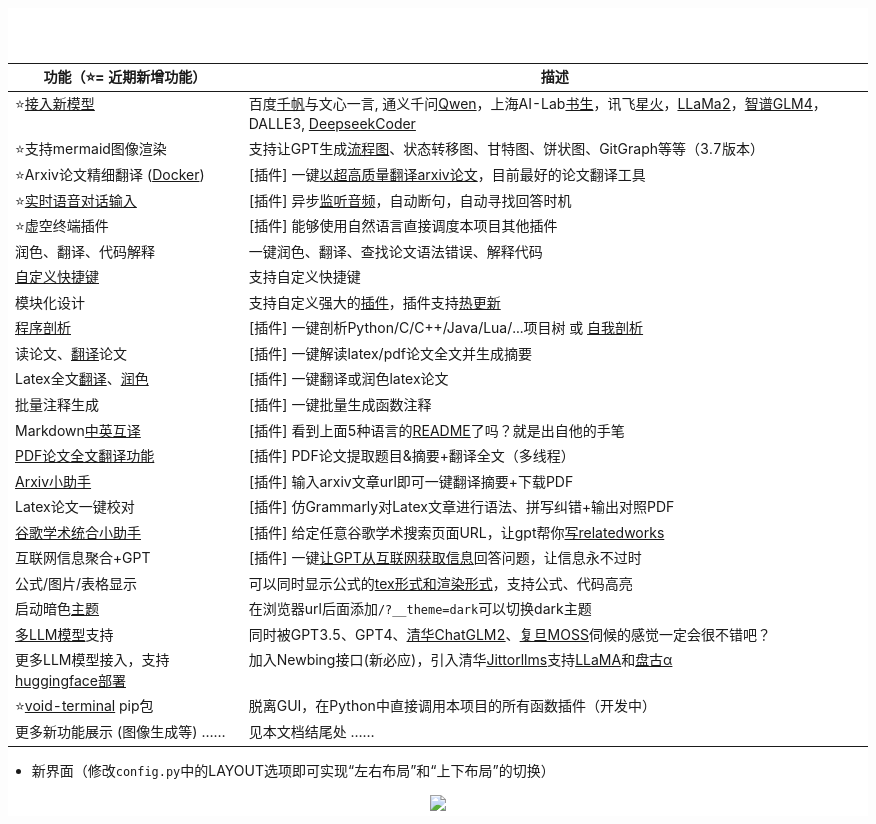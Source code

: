 <br><br>

<div align="center">

功能（⭐= 近期新增功能） | 描述
--- | ---
⭐[接入新模型](https://github.com/binary-husky/gpt_academic/wiki/%E5%A6%82%E4%BD%95%E5%88%87%E6%8D%A2%E6%A8%A1%E5%9E%8B) | 百度[千帆](https://cloud.baidu.com/doc/WENXINWORKSHOP/s/Nlks5zkzu)与文心一言, 通义千问[Qwen](https://modelscope.cn/models/qwen/Qwen-7B-Chat/summary)，上海AI-Lab[书生](https://github.com/InternLM/InternLM)，讯飞[星火](https://xinghuo.xfyun.cn/)，[LLaMa2](https://huggingface.co/meta-llama/Llama-2-7b-chat-hf)，[智谱GLM4](https://open.bigmodel.cn/)，DALLE3, [DeepseekCoder](https://coder.deepseek.com/)
⭐支持mermaid图像渲染 | 支持让GPT生成[流程图](https://www.bilibili.com/video/BV18c41147H9/)、状态转移图、甘特图、饼状图、GitGraph等等（3.7版本）
⭐Arxiv论文精细翻译 ([Docker](https://github.com/binary-husky/gpt_academic/pkgs/container/gpt_academic_with_latex)) | [插件] 一键[以超高质量翻译arxiv论文](https://www.bilibili.com/video/BV1dz4y1v77A/)，目前最好的论文翻译工具
⭐[实时语音对话输入](https://github.com/binary-husky/gpt_academic/blob/master/docs/use_audio.md) | [插件] 异步[监听音频](https://www.bilibili.com/video/BV1AV4y187Uy/)，自动断句，自动寻找回答时机
⭐虚空终端插件 | [插件] 能够使用自然语言直接调度本项目其他插件
润色、翻译、代码解释 | 一键润色、翻译、查找论文语法错误、解释代码
[自定义快捷键](https://www.bilibili.com/video/BV14s4y1E7jN) | 支持自定义快捷键
模块化设计 | 支持自定义强大的[插件](https://github.com/binary-husky/gpt_academic/tree/master/crazy_functions)，插件支持[热更新](https://github.com/binary-husky/gpt_academic/wiki/%E5%87%BD%E6%95%B0%E6%8F%92%E4%BB%B6%E6%8C%87%E5%8D%97)
[程序剖析](https://www.bilibili.com/video/BV1cj411A7VW) | [插件] 一键剖析Python/C/C++/Java/Lua/...项目树 或 [自我剖析](https://www.bilibili.com/video/BV1cj411A7VW)
读论文、[翻译](https://www.bilibili.com/video/BV1KT411x7Wn)论文 | [插件] 一键解读latex/pdf论文全文并生成摘要
Latex全文[翻译](https://www.bilibili.com/video/BV1nk4y1Y7Js/)、[润色](https://www.bilibili.com/video/BV1FT411H7c5/) | [插件] 一键翻译或润色latex论文
批量注释生成 | [插件] 一键批量生成函数注释
Markdown[中英互译](https://www.bilibili.com/video/BV1yo4y157jV/) | [插件] 看到上面5种语言的[README](https://github.com/binary-husky/gpt_academic/blob/master/docs/README.English.md)了吗？就是出自他的手笔
[PDF论文全文翻译功能](https://www.bilibili.com/video/BV1KT411x7Wn) | [插件] PDF论文提取题目&摘要+翻译全文（多线程）
[Arxiv小助手](https://www.bilibili.com/video/BV1LM4y1279X) | [插件] 输入arxiv文章url即可一键翻译摘要+下载PDF
Latex论文一键校对 | [插件] 仿Grammarly对Latex文章进行语法、拼写纠错+输出对照PDF
[谷歌学术统合小助手](https://www.bilibili.com/video/BV19L411U7ia) | [插件] 给定任意谷歌学术搜索页面URL，让gpt帮你[写relatedworks](https://www.bilibili.com/video/BV1GP411U7Az/)
互联网信息聚合+GPT | [插件] 一键[让GPT从互联网获取信息](https://www.bilibili.com/video/BV1om4y127ck)回答问题，让信息永不过时
公式/图片/表格显示 | 可以同时显示公式的[tex形式和渲染形式](https://user-images.githubusercontent.com/96192199/230598842-1d7fcddd-815d-40ee-af60-baf488a199df.png)，支持公式、代码高亮
启动暗色[主题](https://github.com/binary-husky/gpt_academic/issues/173) | 在浏览器url后面添加```/?__theme=dark```可以切换dark主题
[多LLM模型](https://www.bilibili.com/video/BV1wT411p7yf)支持 | 同时被GPT3.5、GPT4、[清华ChatGLM2](https://github.com/THUDM/ChatGLM2-6B)、[复旦MOSS](https://github.com/OpenLMLab/MOSS)伺候的感觉一定会很不错吧？
更多LLM模型接入，支持[huggingface部署](https://huggingface.co/spaces/qingxu98/gpt-academic) | 加入Newbing接口(新必应)，引入清华[Jittorllms](https://github.com/Jittor/JittorLLMs)支持[LLaMA](https://github.com/facebookresearch/llama)和[盘古α](https://openi.org.cn/pangu/)
⭐[void-terminal](https://github.com/binary-husky/void-terminal) pip包 | 脱离GUI，在Python中直接调用本项目的所有函数插件（开发中）
更多新功能展示 (图像生成等) …… | 见本文档结尾处 ……
</div>


- 新界面（修改`config.py`中的LAYOUT选项即可实现“左右布局”和“上下布局”的切换）
<div align="center">
<img src="https://user-images.githubusercontent.com/96192199/279702205-d81137c3-affd-4cd1-bb5e-b15610389762.gif" width="700" >
</div>


[Github-image]: https://img.shields.io/badge/github-12100E.svg?style=flat-square
[License-image]: https://img.shields.io/github/license/binary-husky/gpt_academic?label=License&style=flat-square&color=orange
[Releases-image]: https://img.shields.io/github/release/binary-husky/gpt_academic?label=Release&style=flat-square&color=blue
[Installation-image]: https://img.shields.io/badge/dynamic/json?color=blue&url=https://raw.githubusercontent.com/binary-husky/gpt_academic/master/version&query=$.version&label=Installation&style=flat-square
[Wiki-image]: https://img.shields.io/badge/wiki-项目文档-black?style=flat-square
[PRs-image]: https://img.shields.io/badge/PRs-welcome-pink?style=flat-square
[Github-url]: https://github.com/binary-husky/gpt_academic
[License-url]: https://github.com/binary-husky/gpt_academic/blob/master/LICENSE
[Releases-url]: https://github.com/binary-husky/gpt_academic/releases
[Installation-url]: https://github.com/binary-husky/gpt_academic#installation
[Wiki-url]: https://github.com/binary-husky/gpt_academic/wiki
[PRs-url]: https://github.com/binary-husky/gpt_academic/pulls